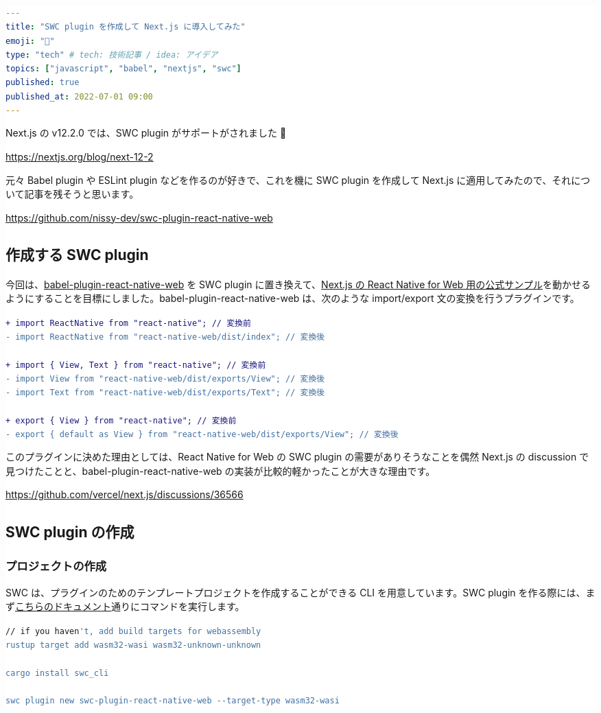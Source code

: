 ```yaml
---
title: "SWC plugin を作成して Next.js に導入してみた"
emoji: "🐧"
type: "tech" # tech: 技術記事 / idea: アイデア
topics: ["javascript", "babel", "nextjs", "swc"]
published: true
published_at: 2022-07-01 09:00
---
```


Next.js の v12.2.0 では、SWC plugin がサポートがされました 🎉

https://nextjs.org/blog/next-12-2

元々 Babel plugin や ESLint plugin などを作るのが好きで、これを機に SWC plugin を作成して Next.js に適用してみたので、それについて記事を残そうと思います。

https://github.com/nissy-dev/swc-plugin-react-native-web

## 作成する SWC plugin

今回は、[babel-plugin-react-native-web](https://github.com/necolas/react-native-web/tree/master/packages/babel-plugin-react-native-web) を SWC plugin に置き換えて、[Next.js の React Native for Web 用の公式サンプル](https://github.com/vercel/next.js/tree/canary/examples/with-react-native-web)を動かせるようにすることを目標にしました。babel-plugin-react-native-web は、次のような import/export 文の変換を行うプラグインです。

```diff js
+ import ReactNative from "react-native"; // 変換前
- import ReactNative from "react-native-web/dist/index"; // 変換後

+ import { View, Text } from "react-native"; // 変換前
- import View from "react-native-web/dist/exports/View"; // 変換後
- import Text from "react-native-web/dist/exports/Text"; // 変換後

+ export { View } from "react-native"; // 変換前
- export { default as View } from "react-native-web/dist/exports/View"; // 変換後
```

このプラグインに決めた理由としては、React Native for Web の SWC plugin の需要がありそうなことを偶然 Next.js の discussion で見つけたことと、babel-plugin-react-native-web の実装が比較的軽かったことが大きな理由です。

https://github.com/vercel/next.js/discussions/36566

## SWC plugin の作成

### プロジェクトの作成

SWC は、プラグインのためのテンプレートプロジェクトを作成することができる CLI を用意しています。SWC plugin を作る際には、まず[こちらのドキュメント](https://github.com/swc-project/swc/tree/main/crates/swc_plugin#writing-a-plugin)通りにコマンドを実行します。

```sh
// if you haven't, add build targets for webassembly
rustup target add wasm32-wasi wasm32-unknown-unknown

cargo install swc_cli

swc plugin new swc-plugin-react-native-web --target-type wasm32-wasi
```
